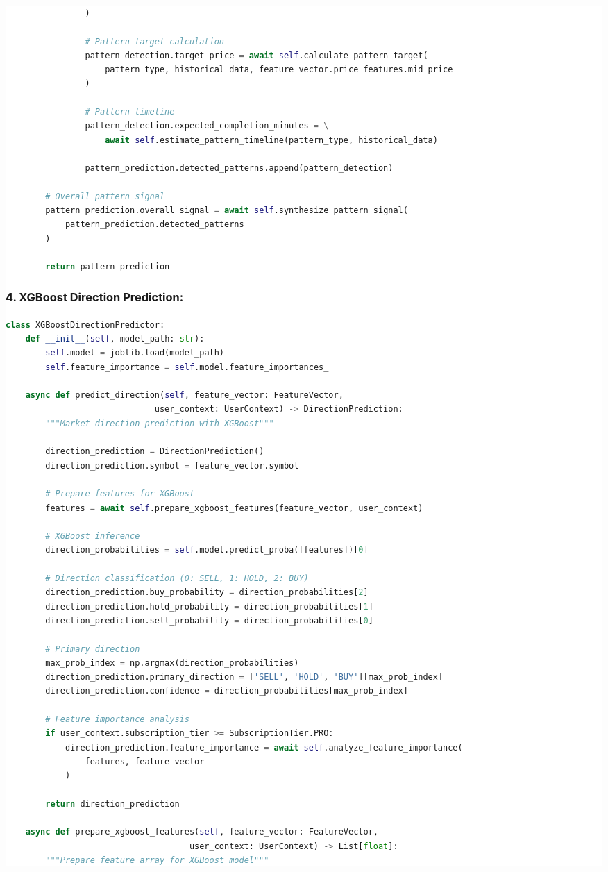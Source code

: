 ```python
                )

                # Pattern target calculation
                pattern_detection.target_price = await self.calculate_pattern_target(
                    pattern_type, historical_data, feature_vector.price_features.mid_price
                )

                # Pattern timeline
                pattern_detection.expected_completion_minutes = \
                    await self.estimate_pattern_timeline(pattern_type, historical_data)

                pattern_prediction.detected_patterns.append(pattern_detection)

        # Overall pattern signal
        pattern_prediction.overall_signal = await self.synthesize_pattern_signal(
            pattern_prediction.detected_patterns
        )

        return pattern_prediction
```

### **4. XGBoost Direction Prediction**:
```python
class XGBoostDirectionPredictor:
    def __init__(self, model_path: str):
        self.model = joblib.load(model_path)
        self.feature_importance = self.model.feature_importances_

    async def predict_direction(self, feature_vector: FeatureVector,
                              user_context: UserContext) -> DirectionPrediction:
        """Market direction prediction with XGBoost"""

        direction_prediction = DirectionPrediction()
        direction_prediction.symbol = feature_vector.symbol

        # Prepare features for XGBoost
        features = await self.prepare_xgboost_features(feature_vector, user_context)

        # XGBoost inference
        direction_probabilities = self.model.predict_proba([features])[0]

        # Direction classification (0: SELL, 1: HOLD, 2: BUY)
        direction_prediction.buy_probability = direction_probabilities[2]
        direction_prediction.hold_probability = direction_probabilities[1]
        direction_prediction.sell_probability = direction_probabilities[0]

        # Primary direction
        max_prob_index = np.argmax(direction_probabilities)
        direction_prediction.primary_direction = ['SELL', 'HOLD', 'BUY'][max_prob_index]
        direction_prediction.confidence = direction_probabilities[max_prob_index]

        # Feature importance analysis
        if user_context.subscription_tier >= SubscriptionTier.PRO:
            direction_prediction.feature_importance = await self.analyze_feature_importance(
                features, feature_vector
            )

        return direction_prediction

    async def prepare_xgboost_features(self, feature_vector: FeatureVector,
                                     user_context: UserContext) -> List[float]:
        """Prepare feature array for XGBoost model"""

```